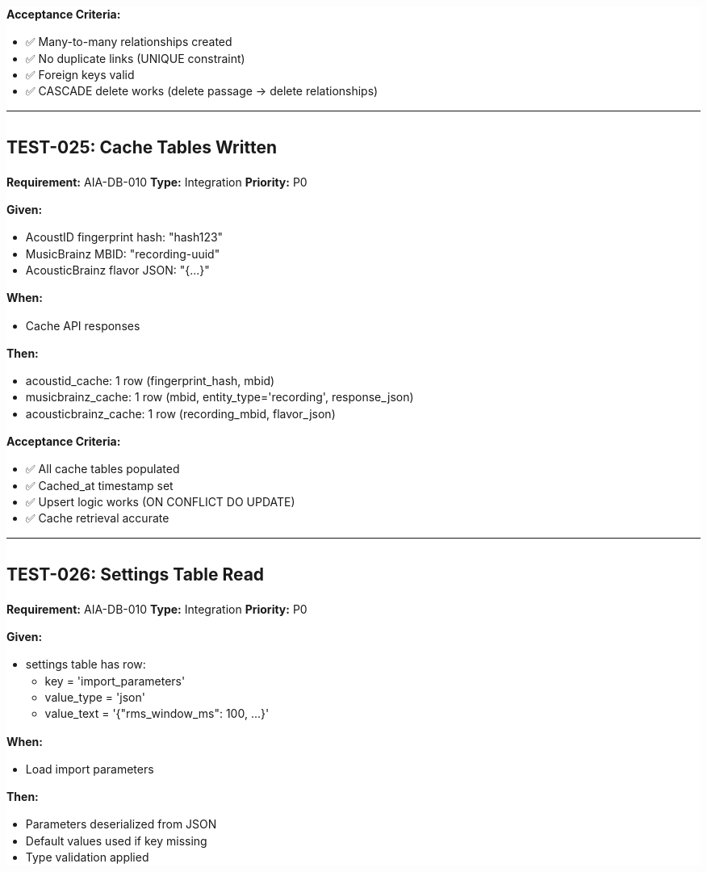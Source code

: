 **Acceptance Criteria:**
- ✅ Many-to-many relationships created
- ✅ No duplicate links (UNIQUE constraint)
- ✅ Foreign keys valid
- ✅ CASCADE delete works (delete passage → delete relationships)

---

## TEST-025: Cache Tables Written

**Requirement:** AIA-DB-010
**Type:** Integration
**Priority:** P0

**Given:**
- AcoustID fingerprint hash: "hash123"
- MusicBrainz MBID: "recording-uuid"
- AcousticBrainz flavor JSON: "{...}"

**When:**
- Cache API responses

**Then:**
- acoustid_cache: 1 row (fingerprint_hash, mbid)
- musicbrainz_cache: 1 row (mbid, entity_type='recording', response_json)
- acousticbrainz_cache: 1 row (recording_mbid, flavor_json)

**Acceptance Criteria:**
- ✅ All cache tables populated
- ✅ Cached_at timestamp set
- ✅ Upsert logic works (ON CONFLICT DO UPDATE)
- ✅ Cache retrieval accurate

---

## TEST-026: Settings Table Read

**Requirement:** AIA-DB-010
**Type:** Integration
**Priority:** P0

**Given:**
- settings table has row:
  - key = 'import_parameters'
  - value_type = 'json'
  - value_text = '{"rms_window_ms": 100, ...}'

**When:**
- Load import parameters

**Then:**
- Parameters deserialized from JSON
- Default values used if key missing
- Type validation applied
